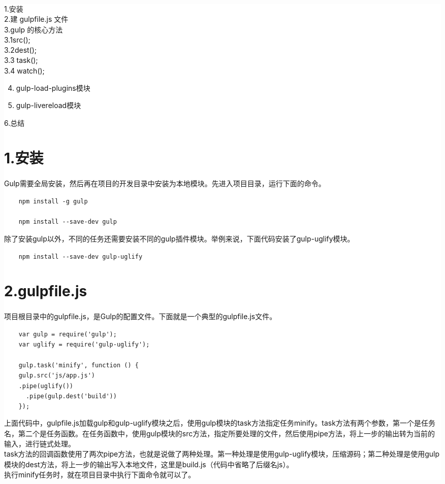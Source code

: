 
1.安装 	<br />
2.建		gulpfile.js		文件 <br />
3.gulp 的核心方法 <br />
	3.1src();  <br />
	3.2dest(); <br />
	3.3	 task();  <br />
	3.4	 watch();	 <br />
	
4. gulp-load-plugins模块	 <br />

5. gulp-livereload模块 <br />

6.总结<br />

# 1.安装
Gulp需要全局安装，然后再在项目的开发目录中安装为本地模块。先进入项目目录，运行下面的命令。


```
	npm install -g gulp
	
	npm install --save-dev gulp
```
除了安装gulp以外，不同的任务还需要安装不同的gulp插件模块。举例来说，下面代码安装了gulp-uglify模块。


```
	npm install --save-dev gulp-uglify
```
# 2.gulpfile.js	
项目根目录中的gulpfile.js，是Gulp的配置文件。下面就是一个典型的gulpfile.js文件。


```
	var gulp = require('gulp');
	var uglify = require('gulp-uglify');
	
	gulp.task('minify', function () {
	gulp.src('js/app.js')
	.pipe(uglify())
	  .pipe(gulp.dest('build'))
	});
```



上面代码中，gulpfile.js加载gulp和gulp-uglify模块之后，使用gulp模块的task方法指定任务minify。task方法有两个参数，第一个是任务名，第二个是任务函数。在任务函数中，使用gulp模块的src方法，指定所要处理的文件，然后使用pipe方法，将上一步的输出转为当前的输入，进行链式处理。
<br />
task方法的回调函数使用了两次pipe方法，也就是说做了两种处理。第一种处理是使用gulp-uglify模块，压缩源码；第二种处理是使用gulp模块的dest方法，将上一步的输出写入本地文件，这里是build.js（代码中省略了后缀名js）。
<br />
执行minify任务时，就在项目目录中执行下面命令就可以了。

